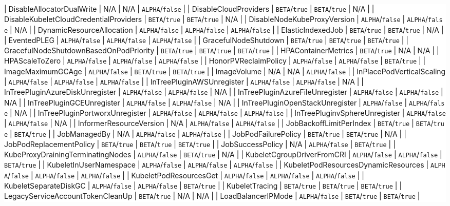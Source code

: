 | DisableAllocatorDualWrite                      | N/A             | N/A             | `ALPHA`/`false` |
| DisableCloudProviders                          | `BETA`/`true`   | `BETA`/`true`   | N/A             |
| DisableKubeletCloudCredentialProviders         | `BETA`/`true`   | `BETA`/`true`   | N/A             |
| DisableNodeKubeProxyVersion                    | `ALPHA`/`false` | `ALPHA`/`false` | N/A             |
| DynamicResourceAllocation                      | `ALPHA`/`false` | `ALPHA`/`false` | `ALPHA`/`false` |
| ElasticIndexedJob                              | `BETA`/`true`   | `BETA`/`true`   | N/A             |
| EventedPLEG                                    | `ALPHA`/`false` | `ALPHA`/`false` | `ALPHA`/`false` |
| GracefulNodeShutdown                           | `BETA`/`true`   | `BETA`/`true`   | `BETA`/`true`   |
| GracefulNodeShutdownBasedOnPodPriority         | `BETA`/`true`   | `BETA`/`true`   | `BETA`/`true`   |
| HPAContainerMetrics                            | `BETA`/`true`   | N/A             | N/A             |
| HPAScaleToZero                                 | `ALPHA`/`false` | `ALPHA`/`false` | `ALPHA`/`false` |
| HonorPVReclaimPolicy                           | `ALPHA`/`false` | `ALPHA`/`false` | `BETA`/`true`   |
| ImageMaximumGCAge                              | `ALPHA`/`false` | `BETA`/`true`   | `BETA`/`true`   |
| ImageVolume                                    | N/A             | N/A             | `ALPHA`/`false` |
| InPlacePodVerticalScaling                      | `ALPHA`/`false` | `ALPHA`/`false` | `ALPHA`/`false` |
| InTreePluginAWSUnregister                      | `ALPHA`/`false` | `ALPHA`/`false` | N/A             |
| InTreePluginAzureDiskUnregister                | `ALPHA`/`false` | `ALPHA`/`false` | N/A             |
| InTreePluginAzureFileUnregister                | `ALPHA`/`false` | `ALPHA`/`false` | N/A             |
| InTreePluginGCEUnregister                      | `ALPHA`/`false` | `ALPHA`/`false` | N/A             |
| InTreePluginOpenStackUnregister                | `ALPHA`/`false` | `ALPHA`/`false` | N/A             |
| InTreePluginPortworxUnregister                 | `ALPHA`/`false` | `ALPHA`/`false` | `ALPHA`/`false` |
| InTreePluginvSphereUnregister                  | `ALPHA`/`false` | `ALPHA`/`false` | N/A             |
| InformerResourceVersion                        | N/A             | `ALPHA`/`false` | `ALPHA`/`false` |
| JobBackoffLimitPerIndex                        | `BETA`/`true`   | `BETA`/`true`   | `BETA`/`true`   |
| JobManagedBy                                   | N/A             | `ALPHA`/`false` | `ALPHA`/`false` |
| JobPodFailurePolicy                            | `BETA`/`true`   | `BETA`/`true`   | N/A             |
| JobPodReplacementPolicy                        | `BETA`/`true`   | `BETA`/`true`   | `BETA`/`true`   |
| JobSuccessPolicy                               | N/A             | `ALPHA`/`false` | `BETA`/`true`   |
| KubeProxyDrainingTerminatingNodes              | `ALPHA`/`false` | `BETA`/`true`   | N/A             |
| KubeletCgroupDriverFromCRI                     | `ALPHA`/`false` | `ALPHA`/`false` | `BETA`/`true`   |
| KubeletInUserNamespace                         | `ALPHA`/`false` | `ALPHA`/`false` | `ALPHA`/`false` |
| KubeletPodResourcesDynamicResources            | `ALPHA`/`false` | `ALPHA`/`false` | `ALPHA`/`false` |
| KubeletPodResourcesGet                         | `ALPHA`/`false` | `ALPHA`/`false` | `ALPHA`/`false` |
| KubeletSeparateDiskGC                          | `ALPHA`/`false` | `ALPHA`/`false` | `BETA`/`true`   |
| KubeletTracing                                 | `BETA`/`true`   | `BETA`/`true`   | `BETA`/`true`   |
| LegacyServiceAccountTokenCleanUp               | `BETA`/`true`   | N/A             | N/A             |
| LoadBalancerIPMode                             | `ALPHA`/`false` | `BETA`/`true`   | `BETA`/`true`   |